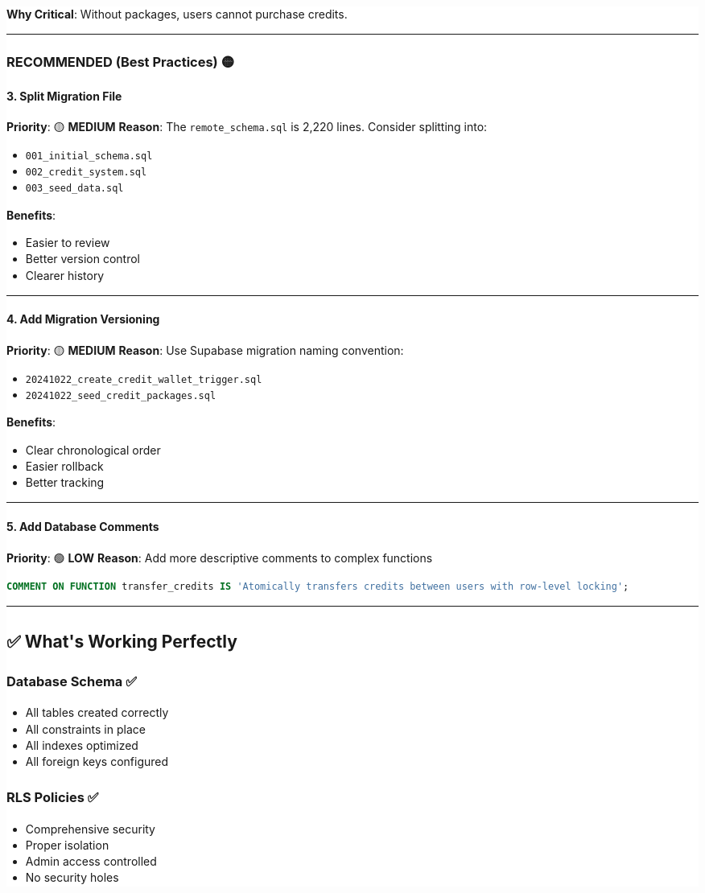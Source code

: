 **Why Critical**: Without packages, users cannot purchase credits.

---

### **RECOMMENDED (Best Practices)** 🟡

#### **3. Split Migration File**
**Priority**: 🟡 **MEDIUM**
**Reason**: The `remote_schema.sql` is 2,220 lines. Consider splitting into:
- `001_initial_schema.sql`
- `002_credit_system.sql`
- `003_seed_data.sql`

**Benefits**:
- Easier to review
- Better version control
- Clearer history

---

#### **4. Add Migration Versioning**
**Priority**: 🟡 **MEDIUM**
**Reason**: Use Supabase migration naming convention:
- `20241022_create_credit_wallet_trigger.sql`
- `20241022_seed_credit_packages.sql`

**Benefits**:
- Clear chronological order
- Easier rollback
- Better tracking

---

#### **5. Add Database Comments**
**Priority**: 🟢 **LOW**
**Reason**: Add more descriptive comments to complex functions

```sql
COMMENT ON FUNCTION transfer_credits IS 'Atomically transfers credits between users with row-level locking';
```

---

## **✅ What's Working Perfectly**

### **Database Schema** ✅
- All tables created correctly
- All constraints in place
- All indexes optimized
- All foreign keys configured

### **RLS Policies** ✅
- Comprehensive security
- Proper isolation
- Admin access controlled
- No security holes
